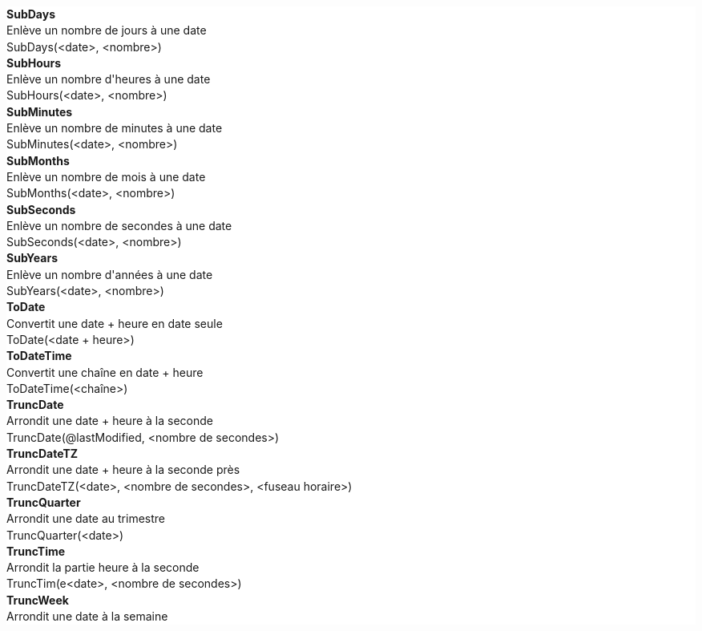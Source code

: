   </tr> 
  <tr> 
   <td> <strong>SubDays</strong><br /> </td> 
   <td> Enlève un nombre de jours à une date<br /> </td> 
   <td> SubDays(&lt;date&gt;, &lt;nombre&gt;)<br /> </td>  
  </tr> 
  <tr> 
   <td> <strong>SubHours</strong><br /> </td> 
   <td> Enlève un nombre d'heures à une date<br /> </td> 
   <td> SubHours(&lt;date&gt;, &lt;nombre&gt;)<br /> </td>  
  </tr> 
  <tr> 
   <td> <strong>SubMinutes</strong><br /> </td> 
   <td> Enlève un nombre de minutes à une date<br /> </td> 
   <td> SubMinutes(&lt;date&gt;, &lt;nombre&gt;)<br /> </td>  
  </tr> 
  <tr> 
   <td> <strong>SubMonths</strong><br /> </td> 
   <td> Enlève un nombre de mois à une date<br /> </td> 
   <td> SubMonths(&lt;date&gt;, &lt;nombre&gt;)<br /> </td>  
  </tr> 
  <tr> 
   <td> <strong>SubSeconds</strong><br /> </td> 
   <td> Enlève un nombre de secondes à une date<br /> </td> 
   <td> SubSeconds(&lt;date&gt;, &lt;nombre&gt;)<br /> </td>  
  </tr> 
  <tr> 
   <td> <strong>SubYears</strong><br /> </td> 
   <td> Enlève un nombre d'années à une date<br /> </td> 
   <td> SubYears(&lt;date&gt;, &lt;nombre&gt;)<br /> </td>  
  </tr> 
  <tr> 
   <td> <strong>ToDate</strong><br /> </td> 
   <td> Convertit une date + heure en date seule<br /> </td> 
   <td> ToDate(&lt;date + heure&gt;)<br /> </td>  
  </tr> 
  <tr> 
   <td> <strong>ToDateTime</strong><br /> </td> 
   <td> Convertit une chaîne en date + heure<br /> </td> 
   <td> ToDateTime(&lt;chaîne&gt;)<br /> </td>  
  </tr> 
  <tr> 
   <td> <strong>TruncDate</strong><br /> </td> 
   <td> Arrondit une date + heure à la seconde<br /> </td> 
   <td> TruncDate(@lastModified, &lt;nombre de secondes&gt;)<br /> </td> 
  </tr> 
  <tr> 
   <td> <strong>TruncDateTZ</strong><br /> </td> 
   <td> Arrondit une date + heure à la seconde près<br /> </td> 
   <td> TruncDateTZ(&lt;date&gt;, &lt;nombre de secondes&gt;, &lt;fuseau horaire&gt;)<br /> </td> 
  </tr> 
  <tr> 
   <td> <strong>TruncQuarter</strong><br /> </td> 
   <td> Arrondit une date au trimestre<br /> </td> 
   <td> TruncQuarter(&lt;date&gt;)<br /> </td>  
  </tr> 
  <tr> 
   <td> <strong>TruncTime</strong><br /> </td> 
   <td> Arrondit la partie heure à la seconde<br /> </td> 
   <td> TruncTim(e&lt;date&gt;, &lt;nombre de secondes&gt;)<br /> </td>  
  </tr> 
  <tr> 
   <td> <strong>TruncWeek</strong><br /> </td> 
   <td> Arrondit une date à la semaine<br /> </td> 